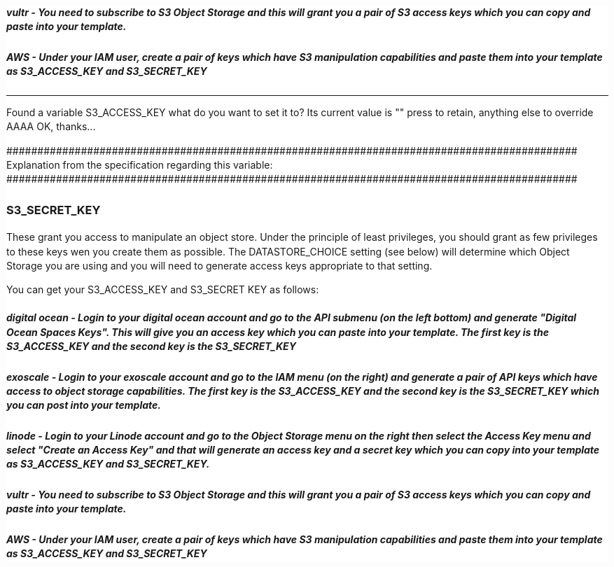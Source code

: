 ##### vultr - You need to subscribe to S3 Object Storage and this will grant you a pair of S3 access keys which you can copy and paste into your template. 

##### AWS - Under your IAM user, create a pair of keys which have S3 manipulation capabilities and paste them into your template as S3_ACCESS_KEY and S3_SECRET_KEY

-----
Found a variable S3_ACCESS_KEY what do you want to set it to?
Its current value is "" press <enter> to retain, anything else to override
AAAA
OK, thanks...




############################################################################################
Explanation from the specification regarding this variable:
############################################################################################
### S3_SECRET_KEY

These grant you access to manipulate an object store. Under the principle of least privileges, you should grant as few privileges to these keys wen you create them as possible. The DATASTORE_CHOICE setting (see below) will determine which Object Storage you are using and you will need to generate access keys appropriate to that setting. 

You can get your S3_ACCESS_KEY and S3_SECRET KEY as follows:

##### digital ocean - Login to your digital ocean account and go to the API submenu (on the left bottom) and generate "Digital Ocean Spaces Keys". This will give you an access key which you can paste into your template. The first key is the S3_ACCESS_KEY and the second key is the S3_SECRET_KEY

##### exoscale - Login to your exoscale account and go to the IAM menu (on the right) and generate a pair of API keys which have access to object storage capabilities. The first key is the S3_ACCESS_KEY and the second key is the S3_SECRET_KEY which you can post into your template.

##### linode - Login to your Linode account and go to the Object Storage menu on the right then select the Access Key menu and select "Create an Access Key" and that will generate an access key and a secret key which you can copy into your template as S3_ACCESS_KEY and S3_SECRET_KEY.

##### vultr - You need to subscribe to S3 Object Storage and this will grant you a pair of S3 access keys which you can copy and paste into your template. 

##### AWS - Under your IAM user, create a pair of keys which have S3 manipulation capabilities and paste them into your template as S3_ACCESS_KEY and S3_SECRET_KEY

